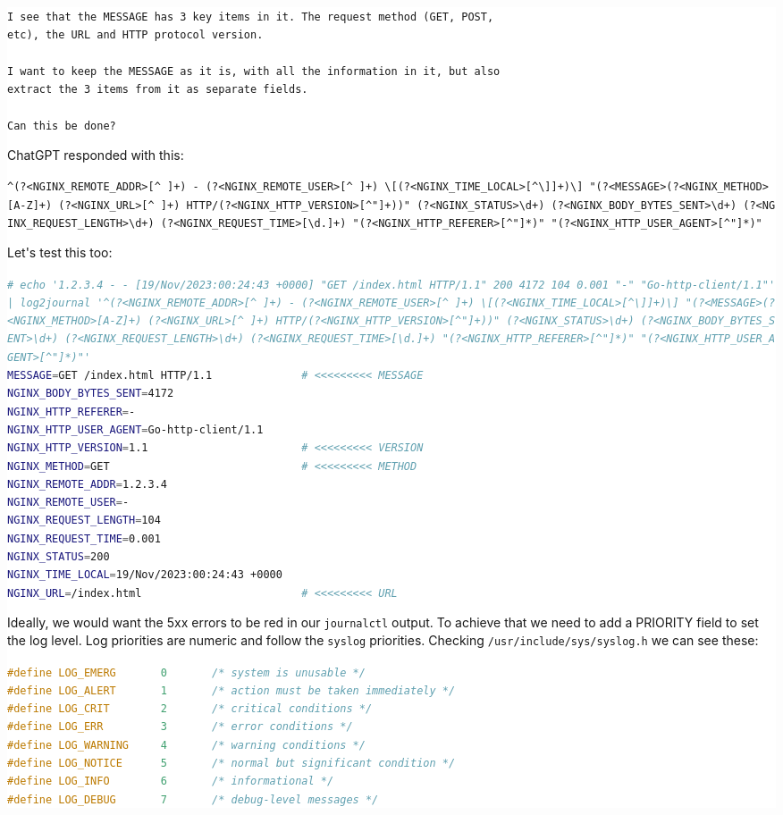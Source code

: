 ```
I see that the MESSAGE has 3 key items in it. The request method (GET, POST,
etc), the URL and HTTP protocol version.

I want to keep the MESSAGE as it is, with all the information in it, but also
extract the 3 items from it as separate fields.

Can this be done?
```

ChatGPT responded with this:

```regexp
^(?<NGINX_REMOTE_ADDR>[^ ]+) - (?<NGINX_REMOTE_USER>[^ ]+) \[(?<NGINX_TIME_LOCAL>[^\]]+)\] "(?<MESSAGE>(?<NGINX_METHOD>[A-Z]+) (?<NGINX_URL>[^ ]+) HTTP/(?<NGINX_HTTP_VERSION>[^"]+))" (?<NGINX_STATUS>\d+) (?<NGINX_BODY_BYTES_SENT>\d+) (?<NGINX_REQUEST_LENGTH>\d+) (?<NGINX_REQUEST_TIME>[\d.]+) "(?<NGINX_HTTP_REFERER>[^"]*)" "(?<NGINX_HTTP_USER_AGENT>[^"]*)"
```

Let's test this too:

```bash
# echo '1.2.3.4 - - [19/Nov/2023:00:24:43 +0000] "GET /index.html HTTP/1.1" 200 4172 104 0.001 "-" "Go-http-client/1.1"' | log2journal '^(?<NGINX_REMOTE_ADDR>[^ ]+) - (?<NGINX_REMOTE_USER>[^ ]+) \[(?<NGINX_TIME_LOCAL>[^\]]+)\] "(?<MESSAGE>(?<NGINX_METHOD>[A-Z]+) (?<NGINX_URL>[^ ]+) HTTP/(?<NGINX_HTTP_VERSION>[^"]+))" (?<NGINX_STATUS>\d+) (?<NGINX_BODY_BYTES_SENT>\d+) (?<NGINX_REQUEST_LENGTH>\d+) (?<NGINX_REQUEST_TIME>[\d.]+) "(?<NGINX_HTTP_REFERER>[^"]*)" "(?<NGINX_HTTP_USER_AGENT>[^"]*)"'
MESSAGE=GET /index.html HTTP/1.1              # <<<<<<<<< MESSAGE
NGINX_BODY_BYTES_SENT=4172
NGINX_HTTP_REFERER=-
NGINX_HTTP_USER_AGENT=Go-http-client/1.1
NGINX_HTTP_VERSION=1.1                        # <<<<<<<<< VERSION
NGINX_METHOD=GET                              # <<<<<<<<< METHOD
NGINX_REMOTE_ADDR=1.2.3.4
NGINX_REMOTE_USER=-
NGINX_REQUEST_LENGTH=104
NGINX_REQUEST_TIME=0.001
NGINX_STATUS=200
NGINX_TIME_LOCAL=19/Nov/2023:00:24:43 +0000
NGINX_URL=/index.html                         # <<<<<<<<< URL

```

Ideally, we would want the 5xx errors to be red in our `journalctl` output. To achieve that we need to add a PRIORITY field to set the log level. Log priorities are numeric and follow the `syslog` priorities. Checking `/usr/include/sys/syslog.h` we can see these:

```c
#define LOG_EMERG       0       /* system is unusable */
#define LOG_ALERT       1       /* action must be taken immediately */
#define LOG_CRIT        2       /* critical conditions */
#define LOG_ERR         3       /* error conditions */
#define LOG_WARNING     4       /* warning conditions */
#define LOG_NOTICE      5       /* normal but significant condition */
#define LOG_INFO        6       /* informational */
#define LOG_DEBUG       7       /* debug-level messages */
```
